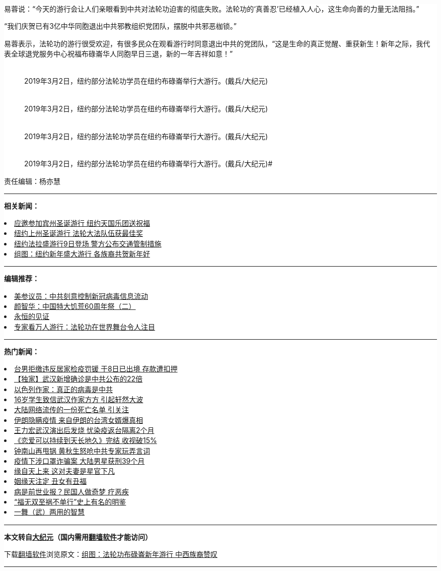 <p>易蓉说：“今天的游行会让人们亲眼看到中共对法轮功迫害的彻底失败。法轮功的‘真善忍’已经植入人心，这生命向善的力量无法阻挡。”</p>
<p>“我们庆贺已有3亿中华同胞退出中共邪教组织党团队，摆脱中共邪恶枷锁。”</p>
<p>易蓉表示，法轮功的游行很受欢迎，有很多民众在观看游行时同意退出中共的党团队，“这是生命的真正觉醒、重获新生！新年之际，我代表全球退党服务中心祝福布碌崙华人同胞早日三退，新的一年吉祥如意！”</p>
<figure id="attachment_11084756" style="width: 600px" class="wp-caption aligncenter"><ahref="https://i.epochtimes.com/assets/uploads/2019/03/1903021540121973.jpg"><img class="size-large wp-image-11084756" title="" src="https://i.epochtimes.com/assets/uploads/2019/03/1903021540121973-600x400.jpg" alt="" width="600" b="400" /></a><figcaption class="wp-caption-text">2019年3月2日，纽约部分法轮功学员在纽约布碌崙举行大游行。(戴兵/大纪元)</figcaption></figure>
<figure id="attachment_11084767" style="width: 600px" class="wp-caption aligncenter"><ahref="https://i.epochtimes.com/assets/uploads/2019/03/1903021538381973.jpg"><img class="size-large wp-image-11084767" title="" src="https://i.epochtimes.com/assets/uploads/2019/03/1903021538381973-600x400.jpg" alt="" width="600" b="400" /></a><figcaption class="wp-caption-text">2019年3月2日，纽约部分法轮功学员在纽约布碌崙举行大游行。(戴兵/大纪元)</figcaption></figure>
<figure id="attachment_11084762" style="width: 600px" class="wp-caption aligncenter"><ahref="https://i.epochtimes.com/assets/uploads/2019/03/1903021539591973.jpg"><img class="size-large wp-image-11084762" title="" src="https://i.epochtimes.com/assets/uploads/2019/03/1903021539591973-600x400.jpg" alt="" width="600" b="400" /></a><figcaption class="wp-caption-text">2019年3月2日，纽约部分法轮功学员在纽约布碌崙举行大游行。(戴兵/大纪元)</figcaption></figure>
<figure id="attachment_11084768" style="width: 600px" class="wp-caption aligncenter"><ahref="https://i.epochtimes.com/assets/uploads/2019/03/1903021538501973.jpg"><img class="size-large wp-image-11084768" title="" src="https://i.epochtimes.com/assets/uploads/2019/03/1903021538501973-600x400.jpg" alt="" width="600" b="400" /></a><figcaption class="wp-caption-text">2019年3月2日，纽约部分法轮功学员在纽约布碌崙举行大游行。(戴兵/大纪元)#</figcaption></figure>
<p>责任编辑：杨亦慧</p>
	
<hr>


<strong>相关新闻：</strong>
<li><a href="/gb/18/12/2/n10886955.md#1">应邀参加宾州圣诞游行 纽约天国乐团送祝福</a></li>
<li><a href="/gb/18/12/10/n10901047.md#1">纽约上州圣诞游行  法轮大法队伍获最佳奖</a></li>
<li><a href="/gb/19/2/8/n11031884.md#1">纽约法拉盛游行9日登场 警方公布交通管制措施</a></li>
<li><a href="/gb/19/2/9/n11034920.md#1">组图：纽约新年盛大游行 各族裔共贺新年好</a></li>
<hr>


<strong>编辑推荐：</strong>
<li><a href="/gb/20/2/22/n11887949.md#1">美参议员：中共刻意控制新冠病毒信息流动</a></li>
<li><a href="/gb/19/10/12/n11584537.md#1" target="_blank">颜智华：中国特大饥荒60周年祭（二）</a></li><li><a href="https://github.com/wlrgim293/www/blob/master/README.md?dfh#9" target="_blank">永恒的见证</a></li><li><a href="/gb/16/5/13/n7893575.md#1" target="_blank">专家看万人游行：法轮功在世界舞台令人注目</a></li>
<hr>

<strong>热门新闻：</strong>
<li><a href="/gb/20/3/20/n11956529.md#1">台男拒缴违反居家检疫罚锾 于8日已出境 存款遭扣押</a></li>
<li><a href="/gb/20/3/18/n11950904.md#1">【独家】武汉新增确诊是中共公布的22倍</a></li>
<li><a href="/gb/20/3/18/n11950860.md#1">以色列作家：真正的病毒是中共</a></li>
<li><a href="/gb/20/3/19/n11953195.md#1">16岁学生致信武汉作家方方 引起轩然大波</a></li>
<li><a href="/gb/20/3/19/n11953667.md#1">大陆网络流传的一份死亡名单 引关注</a></li>
<li><a href="/gb/20/3/17/n11947993.md#1">伊朗隐瞒疫情 来自伊朗的台湾女婿爆真相</a></li>
<li><a href="/gb/20/3/19/n11954954.md#1">王力宏武汉演出后发烧 忧染疫返台隔离2个月</a></li>
<li><a href="/gb/20/3/18/n11949282.md#1">《恋爱可以持续到天长地久》完结 收视破15%</a></li>
<li><a href="/gb/20/3/19/n11955678.md#1">钟南山再甩锅 黄秋生怒呛中共专家玩弄言词</a></li>
<li><a href="/gb/20/3/17/n11948248.md#1">疫情下涉口罩诈骗案 大陆男星获刑39个月</a></li>
<li><a href="/gb/20/3/12/n11936269.md#1">缘自天上来 这对夫妻是星官下凡</a></li>
<li><a href="/gb/10/11/25/n3095498.md#1">姻缘天注定 丑女有丑福</a></li>
<li><a href="/gb/20/2/11/n11861945.md#1">病是前世业报？民国人做奇梦 疗恶疾</a></li>
<li><a href="/gb/20/3/10/n11929738.md#1">“福无双至祸不单行”史上有名的明鉴</a></li>
<li><a href="/gb/20/3/17/n11947360.md#1">一舞（武）两用的智慧</a></li>
<hr>

<strong>本文转自<a href="https://www.epochtimes.com">大纪元</a>（国内需用<a href="https://github.com/bannedbook/fanqiang/wiki">翻墙软件</a>才能访问）</strong><p>下载<a href="https://github.com/bannedbook/fanqiang/wiki">翻墙软件</a>浏览原文：<a href="https://www.epochtimes.com/gb/19/3/2/n11084713.htm">组图：法轮功布碌崙新年游行 中西族裔赞叹</a></p><hr>
